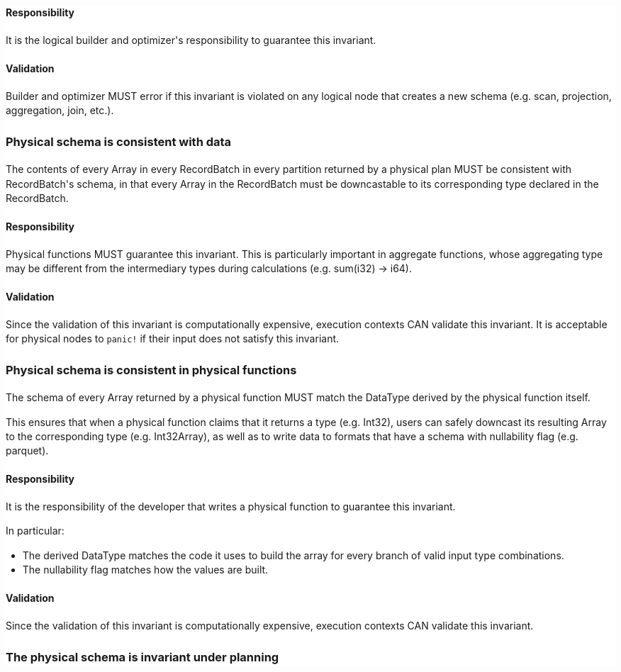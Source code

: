 #### Responsibility

It is the logical builder and optimizer's responsibility to guarantee this
invariant.

#### Validation

Builder and optimizer MUST error if this invariant is violated on any logical
node that creates a new schema (e.g. scan, projection, aggregation, join, etc.).

### Physical schema is consistent with data

The contents of every Array in every RecordBatch in every partition returned by
a physical plan MUST be consistent with RecordBatch's schema, in that every
Array in the RecordBatch must be downcastable to its corresponding type
declared in the RecordBatch.

#### Responsibility

Physical functions MUST guarantee this invariant. This is particularly
important in aggregate functions, whose aggregating type may be different from
the intermediary types during calculations (e.g. sum(i32) -> i64).

#### Validation

Since the validation of this invariant is computationally expensive, execution
contexts CAN validate this invariant. It is acceptable for physical nodes to
`panic!` if their input does not satisfy this invariant.

### Physical schema is consistent in physical functions

The schema of every Array returned by a physical function MUST match the
DataType derived by the physical function itself.

This ensures that when a physical function claims that it returns a type
(e.g. Int32), users can safely downcast its resulting Array to the
corresponding type (e.g. Int32Array), as well as to write data to formats that
have a schema with nullability flag (e.g. parquet).

#### Responsibility

It is the responsibility of the developer that writes a physical function to
guarantee this invariant.

In particular:

* The derived DataType matches the code it uses to build the array for every branch of valid input type combinations.
* The nullability flag matches how the values are built.

#### Validation

Since the validation of this invariant is computationally expensive, execution
contexts CAN validate this invariant.

### The physical schema is invariant under planning
